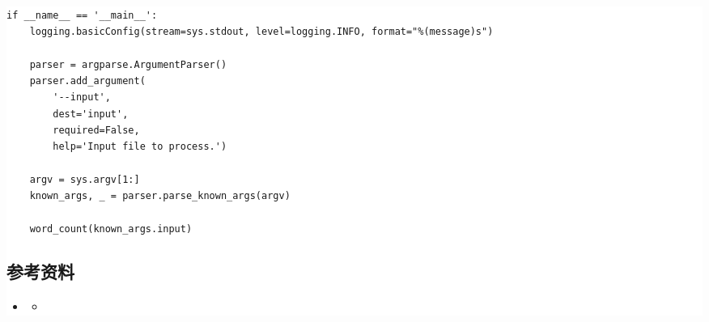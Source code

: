 ```
if __name__ == '__main__':
    logging.basicConfig(stream=sys.stdout, level=logging.INFO, format="%(message)s")

    parser = argparse.ArgumentParser()
    parser.add_argument(
        '--input',
        dest='input',
        required=False,
        help='Input file to process.')

    argv = sys.argv[1:]
    known_args, _ = parser.parse_known_args(argv)

    word_count(known_args.input)

```

## 参考资料
- - 